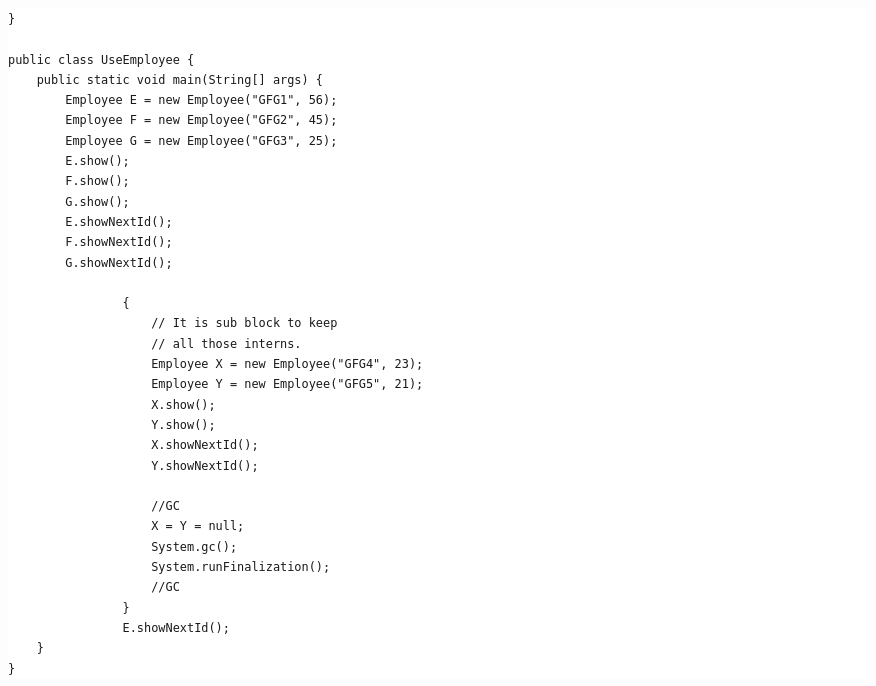     }
    
    public class UseEmployee {
        public static void main(String[] args) {
            Employee E = new Employee("GFG1", 56);
            Employee F = new Employee("GFG2", 45);
            Employee G = new Employee("GFG3", 25);
            E.show();
            F.show();
            G.show();
            E.showNextId();
            F.showNextId();
            G.showNextId();
            
                    {
                        // It is sub block to keep
                        // all those interns.
                        Employee X = new Employee("GFG4", 23);
                        Employee Y = new Employee("GFG5", 21);
                        X.show();
                        Y.show();
                        X.showNextId();
                        Y.showNextId();

                        //GC
                        X = Y = null;
                        System.gc();
                        System.runFinalization();
                        //GC
                    }
                    E.showNextId();
        }
    }